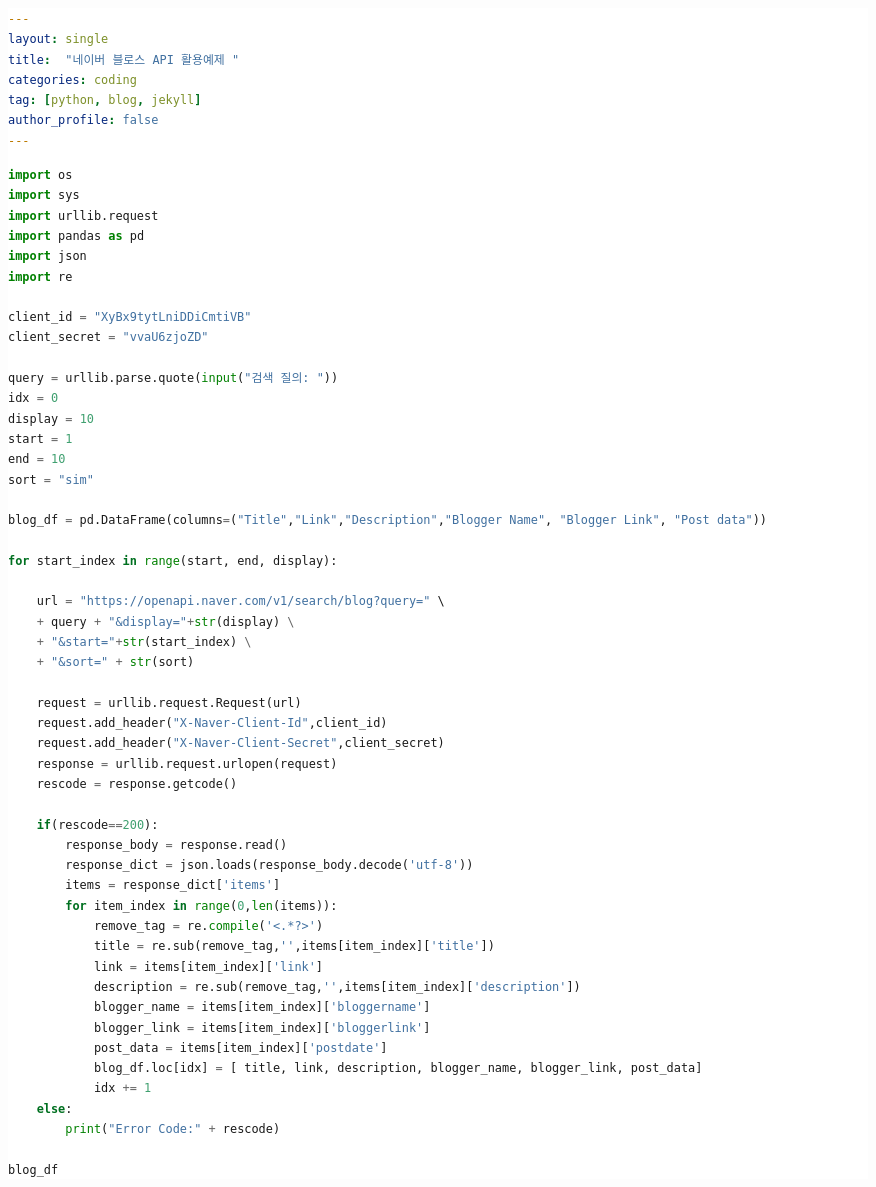 ```yaml
---
layout: single
title:  "네이버 블로스 API 활용예제 "
categories: coding
tag: [python, blog, jekyll]
author_profile: false
---
```





```python
import os
import sys
import urllib.request
import pandas as pd
import json
import re

client_id = "XyBx9tytLniDDiCmtiVB"
client_secret = "vvaU6zjoZD"

query = urllib.parse.quote(input("검색 질의: "))
idx = 0
display = 10
start = 1
end = 10
sort = "sim"

blog_df = pd.DataFrame(columns=("Title","Link","Description","Blogger Name", "Blogger Link", "Post data"))

for start_index in range(start, end, display):

    url = "https://openapi.naver.com/v1/search/blog?query=" \
    + query + "&display="+str(display) \
    + "&start="+str(start_index) \
    + "&sort=" + str(sort)

    request = urllib.request.Request(url)
    request.add_header("X-Naver-Client-Id",client_id)
    request.add_header("X-Naver-Client-Secret",client_secret)
    response = urllib.request.urlopen(request)
    rescode = response.getcode()

    if(rescode==200):
        response_body = response.read()
        response_dict = json.loads(response_body.decode('utf-8'))
        items = response_dict['items']
        for item_index in range(0,len(items)):
            remove_tag = re.compile('<.*?>')
            title = re.sub(remove_tag,'',items[item_index]['title'])
            link = items[item_index]['link']
            description = re.sub(remove_tag,'',items[item_index]['description'])
            blogger_name = items[item_index]['bloggername']
            blogger_link = items[item_index]['bloggerlink']
            post_data = items[item_index]['postdate']
            blog_df.loc[idx] = [ title, link, description, blogger_name, blogger_link, post_data]
            idx += 1
    else:
        print("Error Code:" + rescode)
        
blog_df
```